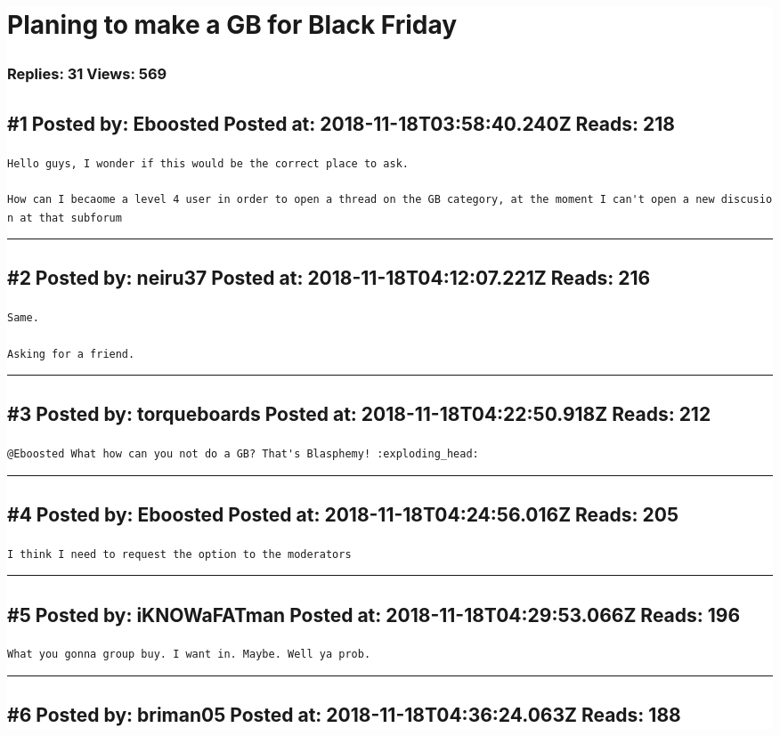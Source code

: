 # Planing to make a GB for Black Friday

### Replies: 31 Views: 569

## \#1 Posted by: Eboosted Posted at: 2018-11-18T03:58:40.240Z Reads: 218

```
Hello guys, I wonder if this would be the correct place to ask.

How can I becaome a level 4 user in order to open a thread on the GB category, at the moment I can't open a new discusion at that subforum
```

---
## \#2 Posted by: neiru37 Posted at: 2018-11-18T04:12:07.221Z Reads: 216

```
Same.

Asking for a friend.
```

---
## \#3 Posted by: torqueboards Posted at: 2018-11-18T04:22:50.918Z Reads: 212

```
@Eboosted What how can you not do a GB? That's Blasphemy! :exploding_head:
```

---
## \#4 Posted by: Eboosted Posted at: 2018-11-18T04:24:56.016Z Reads: 205

```
I think I need to request the option to the moderators
```

---
## \#5 Posted by: iKNOWaFATman Posted at: 2018-11-18T04:29:53.066Z Reads: 196

```
What you gonna group buy. I want in. Maybe. Well ya prob.
```

---
## \#6 Posted by: briman05 Posted at: 2018-11-18T04:36:24.063Z Reads: 188
